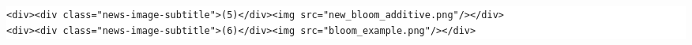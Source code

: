     <div><div class="news-image-subtitle">(5)</div><img src="new_bloom_additive.png"/></div>
    <div><div class="news-image-subtitle">(6)</div><img src="bloom_example.png"/></div>
</div>
